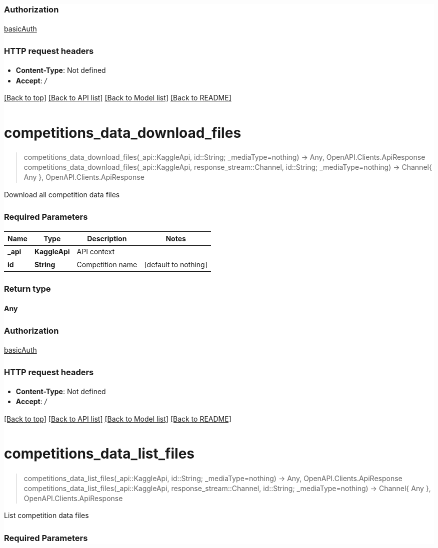 ### Authorization

[basicAuth](../README.md#basicAuth)

### HTTP request headers

 - **Content-Type**: Not defined
 - **Accept**: */*

[[Back to top]](#) [[Back to API list]](../README.md#api-endpoints) [[Back to Model list]](../README.md#models) [[Back to README]](../README.md)

# **competitions_data_download_files**
> competitions_data_download_files(_api::KaggleApi, id::String; _mediaType=nothing) -> Any, OpenAPI.Clients.ApiResponse <br/>
> competitions_data_download_files(_api::KaggleApi, response_stream::Channel, id::String; _mediaType=nothing) -> Channel{ Any }, OpenAPI.Clients.ApiResponse

Download all competition data files

### Required Parameters

Name | Type | Description  | Notes
------------- | ------------- | ------------- | -------------
 **_api** | **KaggleApi** | API context | 
**id** | **String**| Competition name | [default to nothing]

### Return type

**Any**

### Authorization

[basicAuth](../README.md#basicAuth)

### HTTP request headers

 - **Content-Type**: Not defined
 - **Accept**: */*

[[Back to top]](#) [[Back to API list]](../README.md#api-endpoints) [[Back to Model list]](../README.md#models) [[Back to README]](../README.md)

# **competitions_data_list_files**
> competitions_data_list_files(_api::KaggleApi, id::String; _mediaType=nothing) -> Any, OpenAPI.Clients.ApiResponse <br/>
> competitions_data_list_files(_api::KaggleApi, response_stream::Channel, id::String; _mediaType=nothing) -> Channel{ Any }, OpenAPI.Clients.ApiResponse

List competition data files

### Required Parameters
